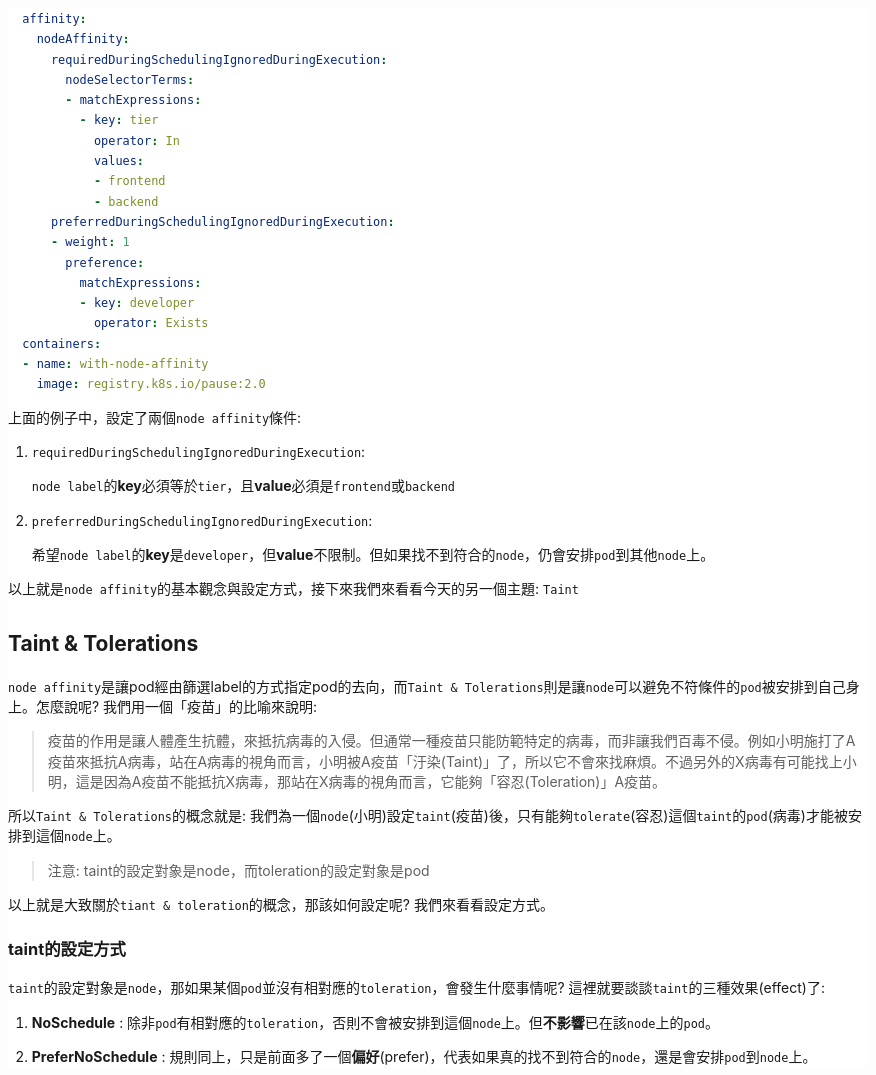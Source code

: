```yaml
  affinity:
    nodeAffinity:
      requiredDuringSchedulingIgnoredDuringExecution:
        nodeSelectorTerms:
        - matchExpressions:
          - key: tier
            operator: In
            values:
            - frontend
            - backend
      preferredDuringSchedulingIgnoredDuringExecution:
      - weight: 1
        preference:
          matchExpressions:
          - key: developer
            operator: Exists
  containers:
  - name: with-node-affinity
    image: registry.k8s.io/pause:2.0
```

上面的例子中，設定了兩個`node affinity`條件:

1. `requiredDuringSchedulingIgnoredDuringExecution`:

   `node label`的**key**必須等於`tier`，且**value**必須是`frontend`或`backend`


2. `preferredDuringSchedulingIgnoredDuringExecution`:

   希望`node label`的**key**是`developer`，但**value**不限制。但如果找不到符合的`node`，仍會安排`pod`到其他`node`上。

以上就是`node affinity`的基本觀念與設定方式，接下來我們來看看今天的另一個主題: `Taint`

## Taint & Tolerations

`node affinity`是讓pod經由篩選label的方式指定pod的去向，而`Taint & Tolerations`則是讓`node`可以避免不符條件的`pod`被安排到自己身上。怎麼說呢? 我們用一個「疫苗」的比喻來說明:

> 疫苗的作用是讓人體產生抗體，來抵抗病毒的入侵。但通常一種疫苗只能防範特定的病毒，而非讓我們百毒不侵。例如小明施打了A疫苗來抵抗A病毒，站在A病毒的視角而言，小明被A疫苗「汙染(Taint)」了，所以它不會來找麻煩。不過另外的X病毒有可能找上小明，這是因為A疫苗不能抵抗X病毒，那站在X病毒的視角而言，它能夠「容忍(Toleration)」A疫苗。

所以`Taint & Tolerations`的概念就是:
我們為一個`node`(小明)設定`taint`(疫苗)後，只有能夠`tolerate`(容忍)這個`taint`的`pod`(病毒)才能被安排到這個`node`上。

> 注意: taint的設定對象是node，而toleration的設定對象是pod

以上就是大致關於`tiant & toleration`的概念，那該如何設定呢? 我們來看看設定方式。

### taint的設定方式

`taint`的設定對象是`node`，那如果某個`pod`並沒有相對應的`toleration`，會發生什麼事情呢? 這裡就要談談`taint`的三種效果(effect)了:

1. **NoSchedule** : 除非`pod`有相對應的`toleration`，否則不會被安排到這個`node`上。但**不影響**已在該`node`上的`pod`。

2. **PreferNoSchedule** : 規則同上，只是前面多了一個**偏好**(prefer)，代表如果真的找不到符合的`node`，還是會安排`pod`到`node`上。
